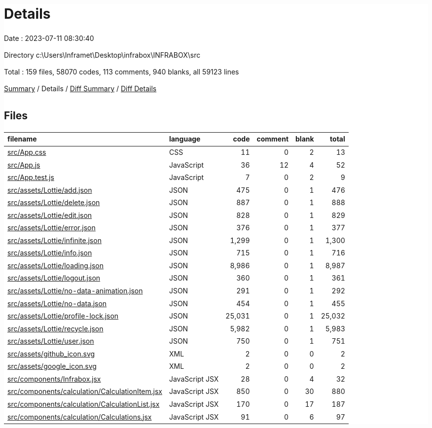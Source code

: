 # Details

Date : 2023-07-11 08:30:40

Directory c:\\Users\\Inframet\\Desktop\\infrabox\\INFRABOX\\src

Total : 159 files, 58070 codes, 113 comments, 940 blanks, all 59123 lines

[Summary](results.md) / Details / [Diff Summary](diff.md) / [Diff Details](diff-details.md)

## Files

| filename                                                                                                                                                                    | language       |   code | comment | blank |  total |
| :-------------------------------------------------------------------------------------------------------------------------------------------------------------------------- | :------------- | -----: | ------: | ----: | -----: |
| [src/App.css](/src/App.css)                                                                                                                                                 | CSS            |     11 |       0 |     2 |     13 |
| [src/App.js](/src/App.js)                                                                                                                                                   | JavaScript     |     36 |      12 |     4 |     52 |
| [src/App.test.js](/src/App.test.js)                                                                                                                                         | JavaScript     |      7 |       0 |     2 |      9 |
| [src/assets/Lottie/add.json](/src/assets/Lottie/add.json)                                                                                                                   | JSON           |    475 |       0 |     1 |    476 |
| [src/assets/Lottie/delete.json](/src/assets/Lottie/delete.json)                                                                                                             | JSON           |    887 |       0 |     1 |    888 |
| [src/assets/Lottie/edit.json](/src/assets/Lottie/edit.json)                                                                                                                 | JSON           |    828 |       0 |     1 |    829 |
| [src/assets/Lottie/error.json](/src/assets/Lottie/error.json)                                                                                                               | JSON           |    376 |       0 |     1 |    377 |
| [src/assets/Lottie/infinite.json](/src/assets/Lottie/infinite.json)                                                                                                         | JSON           |  1,299 |       0 |     1 |  1,300 |
| [src/assets/Lottie/info.json](/src/assets/Lottie/info.json)                                                                                                                 | JSON           |    715 |       0 |     1 |    716 |
| [src/assets/Lottie/loading.json](/src/assets/Lottie/loading.json)                                                                                                           | JSON           |  8,986 |       0 |     1 |  8,987 |
| [src/assets/Lottie/logout.json](/src/assets/Lottie/logout.json)                                                                                                             | JSON           |    360 |       0 |     1 |    361 |
| [src/assets/Lottie/no-data-animation.json](/src/assets/Lottie/no-data-animation.json)                                                                                       | JSON           |    291 |       0 |     1 |    292 |
| [src/assets/Lottie/no-data.json](/src/assets/Lottie/no-data.json)                                                                                                           | JSON           |    454 |       0 |     1 |    455 |
| [src/assets/Lottie/profile-lock.json](/src/assets/Lottie/profile-lock.json)                                                                                                 | JSON           | 25,031 |       0 |     1 | 25,032 |
| [src/assets/Lottie/recycle.json](/src/assets/Lottie/recycle.json)                                                                                                           | JSON           |  5,982 |       0 |     1 |  5,983 |
| [src/assets/Lottie/user.json](/src/assets/Lottie/user.json)                                                                                                                 | JSON           |    750 |       0 |     1 |    751 |
| [src/assets/github_icon.svg](/src/assets/github_icon.svg)                                                                                                                   | XML            |      2 |       0 |     0 |      2 |
| [src/assets/google_icon.svg](/src/assets/google_icon.svg)                                                                                                                   | XML            |      2 |       0 |     0 |      2 |
| [src/components/Infrabox.jsx](/src/components/Infrabox.jsx)                                                                                                                 | JavaScript JSX |     28 |       0 |     4 |     32 |
| [src/components/calculation/CalculationItem.jsx](/src/components/calculation/CalculationItem.jsx)                                                                           | JavaScript JSX |    850 |       0 |    30 |    880 |
| [src/components/calculation/CalculationList.jsx](/src/components/calculation/CalculationList.jsx)                                                                           | JavaScript JSX |    170 |       0 |    17 |    187 |
| [src/components/calculation/Calculations.jsx](/src/components/calculation/Calculations.jsx)                                                                                 | JavaScript JSX |     91 |       0 |     6 |     97 |